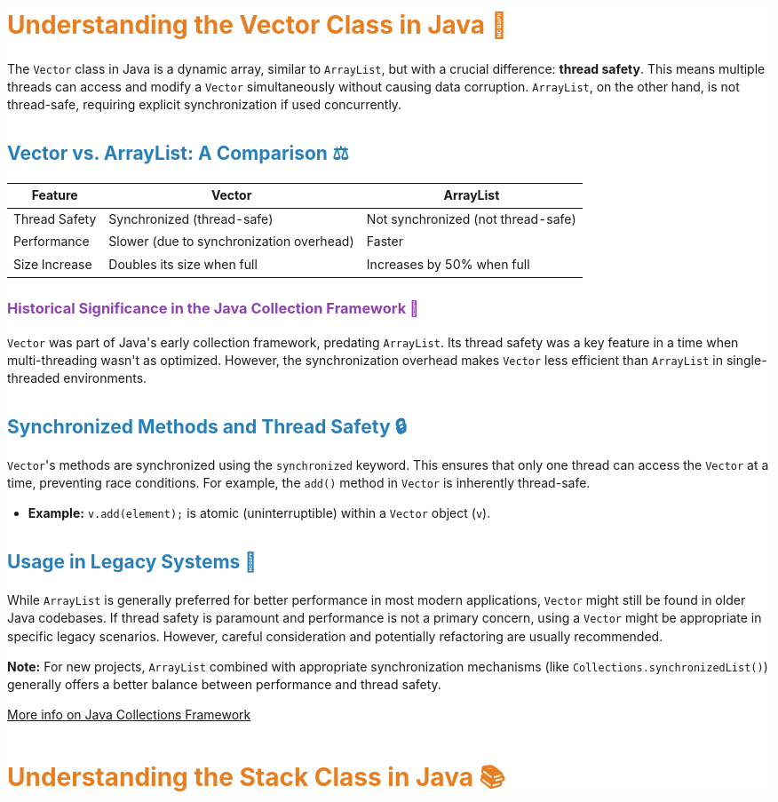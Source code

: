 # <span style="color:#e67e22">Understanding the Vector Class in Java 🍊</span>

The `Vector` class in Java is a dynamic array, similar to `ArrayList`, but with a crucial difference: **thread safety**. This means multiple threads can access and modify a `Vector` simultaneously without causing data corruption. `ArrayList`, on the other hand, is not thread-safe, requiring explicit synchronization if used concurrently.

## <span style="color:#2980b9">Vector vs. ArrayList: A Comparison ⚖️</span>

| Feature       | Vector                                   | ArrayList                          |
| ------------- | ---------------------------------------- | ---------------------------------- |
| Thread Safety | Synchronized (thread-safe)               | Not synchronized (not thread-safe) |
| Performance   | Slower (due to synchronization overhead) | Faster                             |
| Size Increase | Doubles its size when full               | Increases by 50% when full         |

### <span style="color:#8e44ad">Historical Significance in the Java Collection Framework 📜</span>

`Vector` was part of Java's early collection framework, predating `ArrayList`. Its thread safety was a key feature in a time when multi-threading wasn't as optimized. However, the synchronization overhead makes `Vector` less efficient than `ArrayList` in single-threaded environments.

## <span style="color:#2980b9">Synchronized Methods and Thread Safety 🔒</span>

`Vector`'s methods are synchronized using the `synchronized` keyword. This ensures that only one thread can access the `Vector` at a time, preventing race conditions. For example, the `add()` method in `Vector` is inherently thread-safe.

- **Example:** `v.add(element);` is atomic (uninterruptible) within a `Vector` object (`v`).

## <span style="color:#2980b9">Usage in Legacy Systems 👴</span>

While `ArrayList` is generally preferred for better performance in most modern applications, `Vector` might still be found in older Java codebases. If thread safety is paramount and performance is not a primary concern, using a `Vector` might be appropriate in specific legacy scenarios. However, careful consideration and potentially refactoring are usually recommended.

**Note:** For new projects, `ArrayList` combined with appropriate synchronization mechanisms (like `Collections.synchronizedList()`) generally offers a better balance between performance and thread safety.

[More info on Java Collections Framework](https://docs.oracle.com/javase/8/docs/api/java/util/Collection.html)

# <span style="color:#e67e22">Understanding the Stack Class in Java 📚</span>
